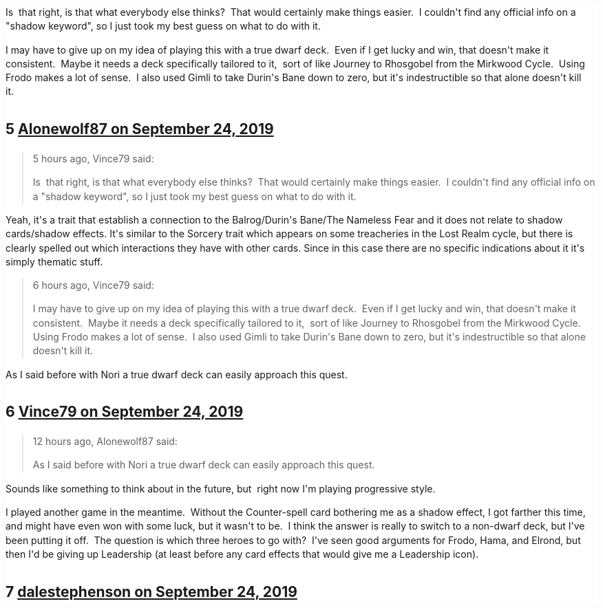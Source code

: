 Is  that right, is that what everybody else thinks?  That would certainly make things easier.  I couldn't find any official info on a "shadow keyword", so I just took my best guess on what to do with it.  

I may have to give up on my idea of playing this with a true dwarf deck.  Even if I get lucky and win, that doesn't make it consistent.  Maybe it needs a deck specifically tailored to it,  sort of like Journey to Rhosgobel from the Mirkwood Cycle.  Using Frodo makes a lot of sense.  I also used Gimli to take Durin's Bane down to zero, but it's indestructible so that alone doesn't kill it.  

## 5 [Alonewolf87 on September 24, 2019](https://community.fantasyflightgames.com/topic/300345-shadow-and-flame/?do=findComment&comment=3792158)

> 5 hours ago, Vince79 said:
> 
> Is  that right, is that what everybody else thinks?  That would certainly make things easier.  I couldn't find any official info on a "shadow keyword", so I just took my best guess on what to do with it. 

Yeah, it's a trait that establish a connection to the Balrog/Durin's Bane/The Nameless Fear and it does not relate to shadow cards/shadow effects. It's similar to the Sorcery trait which appears on some treacheries in the Lost Realm cycle, but there is clearly spelled out which interactions they have with other cards. Since in this case there are no specific indications about it it's simply thematic stuff.

> 6 hours ago, Vince79 said:
> 
> I may have to give up on my idea of playing this with a true dwarf deck.  Even if I get lucky and win, that doesn't make it consistent.  Maybe it needs a deck specifically tailored to it,  sort of like Journey to Rhosgobel from the Mirkwood Cycle.  Using Frodo makes a lot of sense.  I also used Gimli to take Durin's Bane down to zero, but it's indestructible so that alone doesn't kill it.  

As I said before with Nori a true dwarf deck can easily approach this quest.

## 6 [Vince79 on September 24, 2019](https://community.fantasyflightgames.com/topic/300345-shadow-and-flame/?do=findComment&comment=3792524)

> 12 hours ago, Alonewolf87 said:
> 
> As I said before with Nori a true dwarf deck can easily approach this quest.

Sounds like something to think about in the future, but  right now I'm playing progressive style.

I played another game in the meantime.  Without the Counter-spell card bothering me as a shadow effect, I got farther this time, and might have even won with some luck, but it wasn't to be.  I think the answer is really to switch to a non-dwarf deck, but I've been putting it off.  The question is which three heroes to go with?  I've seen good arguments for Frodo, Hama, and Elrond, but then I'd be giving up Leadership (at least before any card effects that would give me a Leadership icon). 

## 7 [dalestephenson on September 24, 2019](https://community.fantasyflightgames.com/topic/300345-shadow-and-flame/?do=findComment&comment=3792583)
